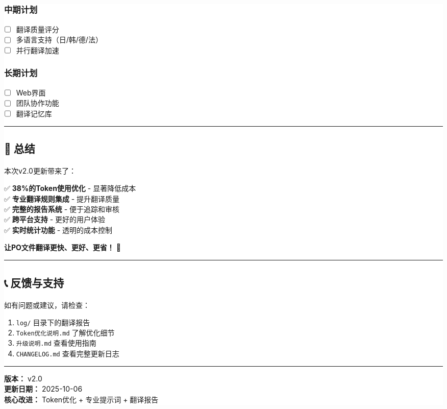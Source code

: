 ### 中期计划
- [ ] 翻译质量评分
- [ ] 多语言支持（日/韩/德/法）
- [ ] 并行翻译加速

### 长期计划
- [ ] Web界面
- [ ] 团队协作功能
- [ ] 翻译记忆库

---

## 🎊 总结

本次v2.0更新带来了：

✅ **38%的Token使用优化** - 显著降低成本  
✅ **专业翻译规则集成** - 提升翻译质量  
✅ **完整的报告系统** - 便于追踪和审核  
✅ **跨平台支持** - 更好的用户体验  
✅ **实时统计功能** - 透明的成本控制  

**让PO文件翻译更快、更好、更省！** 🚀

---

## 📞 反馈与支持

如有问题或建议，请检查：
1. `log/` 目录下的翻译报告
2. `Token优化说明.md` 了解优化细节
3. `升级说明.md` 查看使用指南
4. `CHANGELOG.md` 查看完整更新日志

---

**版本：** v2.0  
**更新日期：** 2025-10-06  
**核心改进：** Token优化 + 专业提示词 + 翻译报告
